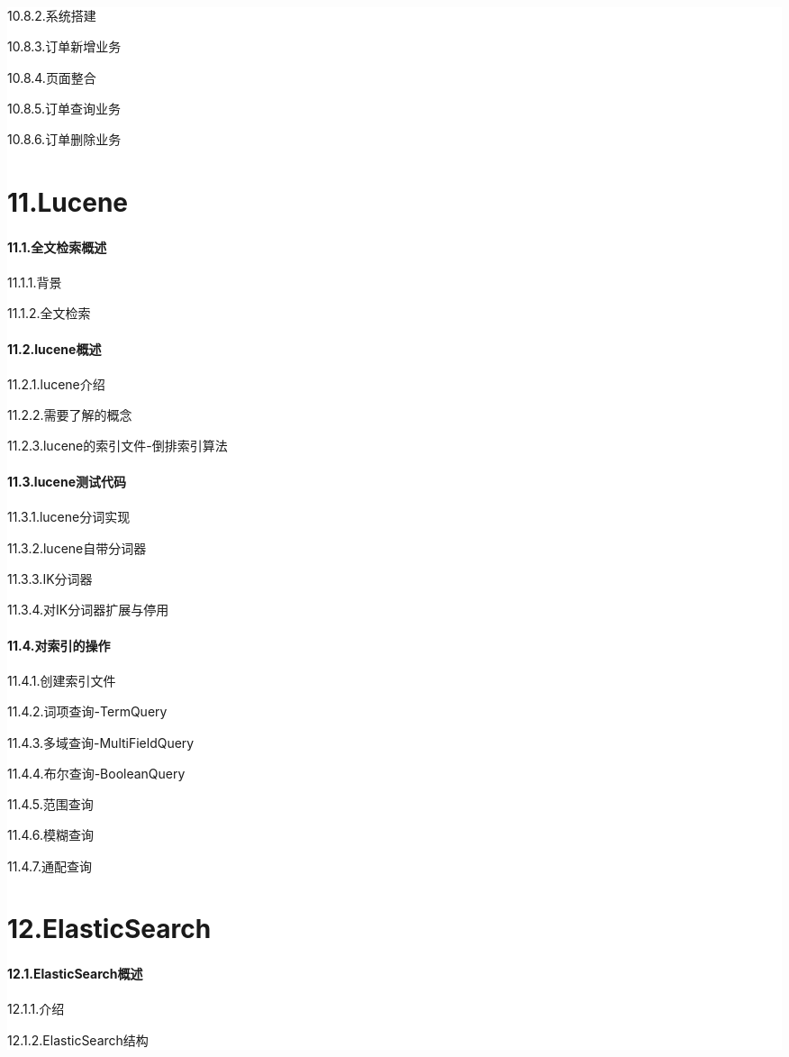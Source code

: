 10.8.2.系统搭建

10.8.3.订单新增业务

10.8.4.页面整合

10.8.5.订单查询业务

10.8.6.订单删除业务

# 11.Lucene

#### 11.1.全文检索概述

11.1.1.背景

11.1.2.全文检索

#### 11.2.lucene概述

11.2.1.lucene介绍

11.2.2.需要了解的概念

11.2.3.lucene的索引文件-倒排索引算法

#### 11.3.lucene测试代码

11.3.1.lucene分词实现

11.3.2.lucene自带分词器

11.3.3.IK分词器

11.3.4.对IK分词器扩展与停用

#### 11.4.对索引的操作

11.4.1.创建索引文件

11.4.2.词项查询-TermQuery

11.4.3.多域查询-MultiFieldQuery

11.4.4.布尔查询-BooleanQuery

11.4.5.范围查询

11.4.6.模糊查询

11.4.7.通配查询

# 12.ElasticSearch

#### 12.1.ElasticSearch概述

12.1.1.介绍

12.1.2.ElasticSearch结构
